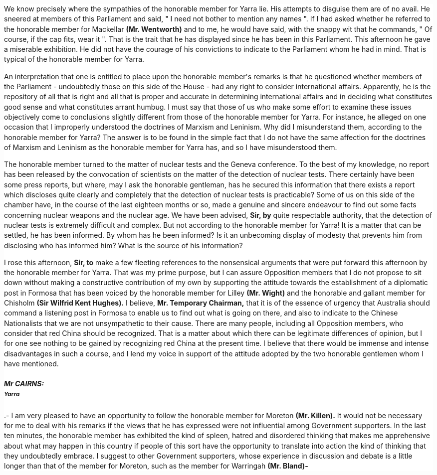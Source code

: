 We know precisely where the sympathies of the honorable member for Yarra lie.  His  attempts to disguise them are of no avail. He sneered at members of this Parliament and said, " I need not bother to mention any names ". If I had asked whether he referred to the honorable member for Mackellar  **(Mr. Wentworth)**  and to me, he would have said, with the snappy wit that he commands, " Of course, if the cap fits, wear it ". That is the trait that he has displayed since he has been in this Parliament. This afternoon he gave a miserable exhibition. He did not have the courage of his convictions to indicate to the Parliament whom he had in mind. That is typical of the honorable member for Yarra. 

An interpretation that one is entitled to place upon the honorable member's remarks is that he questioned whether members of the Parliament - undoubtedly those on this side of the House - had any right to consider international affairs. Apparently, he is the repository of all that is right and all that is proper and accurate in determining international affairs and in deciding what constitutes good sense and what constitutes arrant humbug. I must say that those of us who make some effort to examine these issues objectively come to conclusions slightly different from those of the honorable member for Yarra. For instance, he alleged on one occasion that I improperly understood the doctrines of Marxism and Leninism. Why did I misunderstand them, according to the honorable member for Yarra? The answer is to be found in the simple fact that I do not have the same affection for the doctrines of Marxism and Leninism as the honorable member for Yarra has, and so I have misunderstood them. 

The honorable member turned to the matter of nuclear tests and the Geneva conference. To the best of my knowledge, no report has been released by the convocation of scientists on the matter of the detection of nuclear tests. There certainly have been some press reports, but where, may I ask the honorable gentleman, has he secured this information that there exists a report which discloses quite clearly and completely that the detection of nuclear tests is practicable? Some of us on this side of the chamber have, in the course of the last eighteen months or so, made a genuine and sincere endeavour to find out some facts concerning nuclear weapons and the nuclear age. We have been advised,  **Sir, by**  quite respectable authority, that the detection of nuclear tests is extremely difficult and complex. But not according to the honorable member for Yarra! It is a matter that can be settled, he has been informed. By whom has he been informed? Is it an unbecoming display of modesty that prevents him from disclosing who has informed him? What is the source of his information? 

I rose this afternoon,  **Sir, to**  make a few fleeting references to the nonsensical arguments that were put forward this afternoon by the honorable member for Yarra. That was my prime purpose, but I can assure Opposition members that I do not propose to sit down without making a constructive contribution of my own by supporting the attitude towards the establishment of a diplomatic post in Formosa that has been voiced by the honorable member for Lilley  **(Mr. Wight)**  and the honorable and gallant member for Chisholm  **(Sir Wilfrid Kent Hughes).**  I believe,  **Mr. Temporary Chairman,**  that it is of the essence of urgency that Australia should command a listening post in Formosa to enable us to find out what is going on there, and also to indicate to the Chinese Nationalists that we are not unsympathetic to their cause. There are many people, including all Opposition members, who consider that red China should be recognized. That is a matter about which there can be legitimate differences of opinion, but I for one see nothing to be gained by recognizing red China at the present time. I believe that there would be immense and intense disadvantages in such a course, and I lend my voice in support of the attitude adopted by the two honorable gentlemen whom I have mentioned. 

##### Mr CAIRNS:<br><small class="text-muted">Yarra</small>

.- I am very pleased to have an opportunity to follow the honorable member for Moreton  **(Mr. Killen).**  It would not be necessary for me to deal with his remarks if the views that he has expressed were not influential among Government supporters. In the last ten minutes, the honorable member has exhibited the kind of spleen, hatred and disordered thinking that makes me apprehensive about what may happen in this country if people of this sort have the opportunity to translate into action the kind of thinking that they undoubtedly embrace. I suggest to other Government supporters, whose experience in discussion and debate is a little longer than that of the member for Moreton, such as the member for Warringah  **(Mr. Bland)-** 

